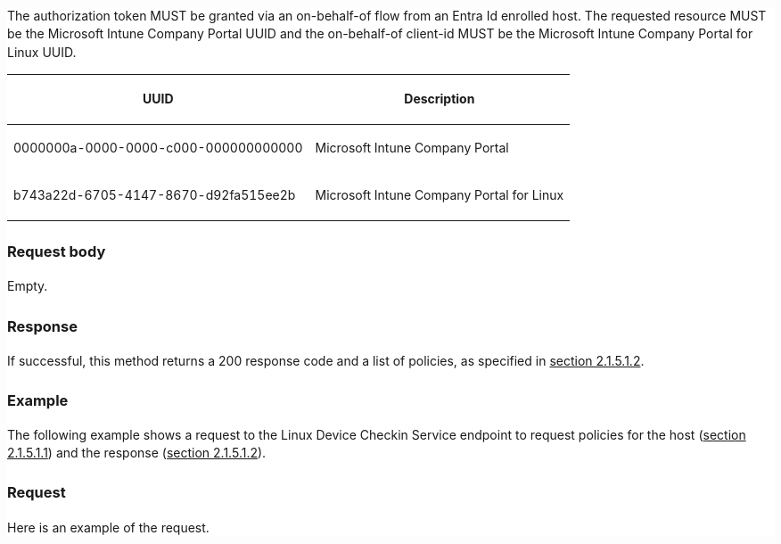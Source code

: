 The authorization token MUST be granted via an on-behalf-of flow from an Entra
Id enrolled host. The requested resource MUST be the Microsoft Intune Company
Portal UUID and the on-behalf-of client-id MUST be the Microsoft Intune
Company Portal for Linux UUID.

<table class="protocol-table"><thead>

  <tr>
   <th>
   <p>UUID</p>
   </th>
   <th>
   <p>Description</p>
   </th>
  </tr>
 </thead><tbody>
 <tr>
  <td>
  <p>0000000a-0000-0000-c000-000000000000</p>
  </td>
  <td>
  <p>Microsoft Intune Company Portal</p>
  </td>
 </tr>
 <tr>
  <td>
  <p>b743a22d-6705-4147-8670-d92fa515ee2b</p>
  </td>
  <td>
  <p>Microsoft Intune Company Portal for Linux</p>
  </td>
 </tr>
</tbody></table>

### Request body

Empty.

### Response

If successful, this method returns a 200 response code and a list of policies, as specified in
[section 2.1.5.1.2](#policies-response-body).

### Example

The following example shows a request to the Linux Device Checkin Service endpoint
to request policies for the host ([section 2.1.5.1.1](#policies-request-body))
and the response ([section 2.1.5.1.2](#policies-response-body)).

### Request

Here is an example of the request.
